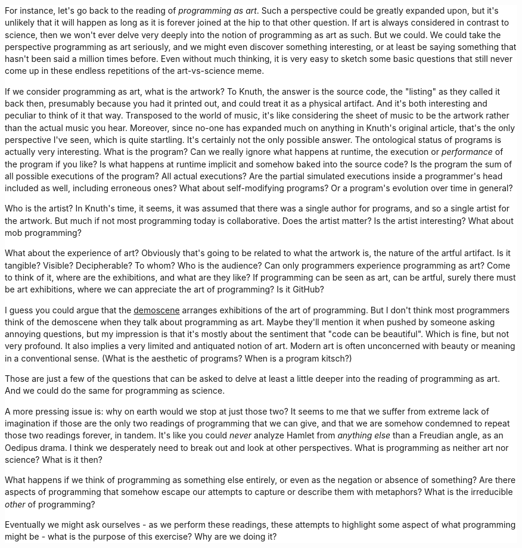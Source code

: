 For instance, let's go back to the reading of _programming as art_. Such a perspective could be greatly expanded upon, but it's unlikely that it will happen as long as it is forever joined at the hip to that other question. If art is always considered in contrast to science, then we won't ever delve very deeply into the notion of programming as art as such. But we could. We could take the perspective programming as art seriously, and we might even discover something interesting, or at least be saying something that hasn't been said a million times before. Even without much thinking, it is very easy to sketch some basic questions that still never come up in these endless repetitions of the art-vs-science meme.

If we consider programming as art, what is the artwork? To Knuth, the answer is the source code, the "listing" as they called it back then, presumably because you had it printed out, and could treat it as a physical artifact. And it's both interesting and peculiar to think of it that way. Transposed to the world of music, it's like considering the sheet of music to be the artwork rather than the actual music you hear. Moreover, since no-one has expanded much on anything in Knuth's original article, that's the only perspective I've seen, which is quite startling. It's certainly not the only possible answer. The ontological status of programs is actually very interesting. What is the program? Can we really ignore what happens at runtime, the execution or _performance_ of the program if you like? Is what happens at runtime implicit and somehow baked into the source code? Is the program the sum of all possible executions of the program? All actual executions? Are the partial simulated executions inside a programmer's head included as well, including erroneous ones? What about self-modifying programs? Or a program's evolution over time in general?

Who is the artist? In Knuth's time, it seems, it was assumed that there was a single author for programs, and so a single artist for the artwork. But much if not most programming today is collaborative. Does the artist matter? Is the artist interesting? What about mob programming?

What about the experience of art? Obviously that's going to be related to what the artwork is, the nature of the artful artifact. Is it tangible? Visible? Decipherable? To whom? Who is the audience? Can only programmers experience programming as art? Come to think of it, where are the exhibitions, and what are they like? If programming can be seen as art, can be artful, surely there must be art exhibitions, where we can appreciate the art of programming? Is it GitHub?

I guess you could argue that the [demoscene](https://en.wikipedia.org/wiki/Demoscene) arranges exhibitions of the art of programming. But I don't think most programmers think of the demoscene when they talk about programming as art. Maybe they'll mention it when pushed by someone asking annoying questions, but my impression is that it's mostly about the sentiment that "code can be beautiful". Which is fine, but not very profound. It also implies a very limited and antiquated notion of art. Modern art is often unconcerned with beauty or meaning in a conventional sense. (What is the aesthetic of programs? When is a program kitsch?)

Those are just a few of the questions that can be asked to delve at least a little deeper into the reading of programming as art. And we could do the same for programming as science.

A more pressing issue is: why on earth would we stop at just those two? It seems to me that we suffer from extreme lack of imagination if those are the only two readings of programming that we can give, and that we are somehow condemned to repeat those two readings forever, in tandem. It's like you could _never_ analyze Hamlet from _anything else_ than a Freudian angle, as an Oedipus drama. I think we desperately need to break out and look at other perspectives. What is programming as neither art nor science? What is it then?

What happens if we think of programming as something else entirely, or even as the negation or absence of something? Are there aspects of programming that somehow escape our attempts to capture or describe them with metaphors? What is the irreducible _other_ of programming?

Eventually we might ask ourselves - as we perform these readings, these attempts to highlight some aspect of what programming might be - what is the purpose of this exercise? Why are we doing it?
